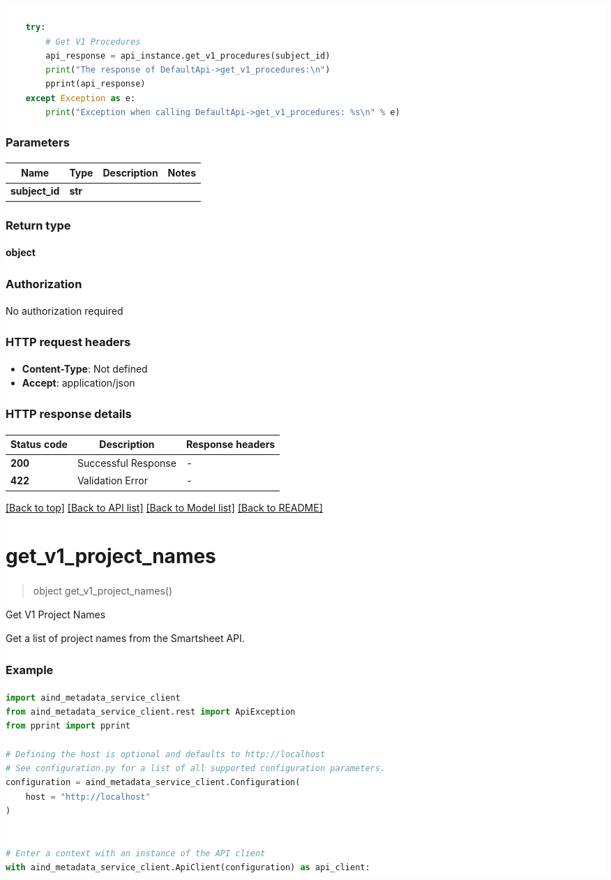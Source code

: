 ```python

    try:
        # Get V1 Procedures
        api_response = api_instance.get_v1_procedures(subject_id)
        print("The response of DefaultApi->get_v1_procedures:\n")
        pprint(api_response)
    except Exception as e:
        print("Exception when calling DefaultApi->get_v1_procedures: %s\n" % e)
```



### Parameters


Name | Type | Description  | Notes
------------- | ------------- | ------------- | -------------
 **subject_id** | **str**|  | 

### Return type

**object**

### Authorization

No authorization required

### HTTP request headers

 - **Content-Type**: Not defined
 - **Accept**: application/json

### HTTP response details

| Status code | Description | Response headers |
|-------------|-------------|------------------|
**200** | Successful Response |  -  |
**422** | Validation Error |  -  |

[[Back to top]](#) [[Back to API list]](../README.md#documentation-for-api-endpoints) [[Back to Model list]](../README.md#documentation-for-models) [[Back to README]](../README.md)

# **get_v1_project_names**
> object get_v1_project_names()

Get V1 Project Names

Get a list of project names from the Smartsheet API.

### Example


```python
import aind_metadata_service_client
from aind_metadata_service_client.rest import ApiException
from pprint import pprint

# Defining the host is optional and defaults to http://localhost
# See configuration.py for a list of all supported configuration parameters.
configuration = aind_metadata_service_client.Configuration(
    host = "http://localhost"
)


# Enter a context with an instance of the API client
with aind_metadata_service_client.ApiClient(configuration) as api_client:
```